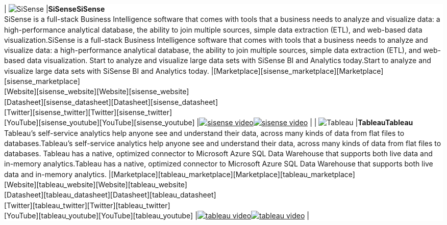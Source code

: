 | ![SiSense][9] |<span data-ttu-id="05887-188">**SiSense**</span><span class="sxs-lookup"><span data-stu-id="05887-188">**SiSense**</span></span><br><span data-ttu-id="05887-189">SiSense is a full-stack Business Intelligence software that comes with tools that a business needs to analyze and visualize data: a high-performance analytical database, the ability to join multiple sources, simple data extraction (ETL), and web-based data visualization.</span><span class="sxs-lookup"><span data-stu-id="05887-189">SiSense is a full-stack Business Intelligence software that comes with tools that a business needs to analyze and visualize data: a high-performance analytical database, the ability to join multiple sources, simple data extraction (ETL), and web-based data visualization.</span></span> <span data-ttu-id="05887-190">Start to analyze and visualize large data sets with SiSense BI and Analytics today.</span><span class="sxs-lookup"><span data-stu-id="05887-190">Start to analyze and visualize large data sets with SiSense BI and Analytics today.</span></span> |<span data-ttu-id="05887-191">[Marketplace][sisense_marketplace]</span><span class="sxs-lookup"><span data-stu-id="05887-191">[Marketplace][sisense_marketplace]</span></span><br><span data-ttu-id="05887-192">[Website][sisense_website]</span><span class="sxs-lookup"><span data-stu-id="05887-192">[Website][sisense_website]</span></span><br><span data-ttu-id="05887-193">[Datasheet][sisense_datasheet]</span><span class="sxs-lookup"><span data-stu-id="05887-193">[Datasheet][sisense_datasheet]</span></span><br><span data-ttu-id="05887-194">[Twitter][sisense_twitter]</span><span class="sxs-lookup"><span data-stu-id="05887-194">[Twitter][sisense_twitter]</span></span><br><span data-ttu-id="05887-195">[YouTube][sisense_youtube]</span><span class="sxs-lookup"><span data-stu-id="05887-195">[YouTube][sisense_youtube]</span></span> |<span data-ttu-id="05887-196">[![sisense video](https://docstestmedia1.blob.core.windows.net/azure-media/articles/sql-data-warehouse/media/sql-data-warehouse-partner-business-intelligence/sisense_video.jpg)](https://www.youtube.com/watch?v=6N3mkTWI5R4)</span><span class="sxs-lookup"><span data-stu-id="05887-196">[![sisense video](https://docstestmedia1.blob.core.windows.net/azure-media/articles/sql-data-warehouse/media/sql-data-warehouse-partner-business-intelligence/sisense_video.jpg)](https://www.youtube.com/watch?v=6N3mkTWI5R4)</span></span> |
| ![Tableau][10] |<span data-ttu-id="05887-198">**Tableau**</span><span class="sxs-lookup"><span data-stu-id="05887-198">**Tableau**</span></span><br><span data-ttu-id="05887-199">Tableau’s self-service analytics help anyone see and understand their data, across many kinds of data from flat files to databases.</span><span class="sxs-lookup"><span data-stu-id="05887-199">Tableau’s self-service analytics help anyone see and understand their data, across many kinds of data from flat files to databases.</span></span> <span data-ttu-id="05887-200">Tableau has a native, optimized connector to Microsoft Azure SQL Data Warehouse that supports both live data and in-memory analytics.</span><span class="sxs-lookup"><span data-stu-id="05887-200">Tableau has a native, optimized connector to Microsoft Azure SQL Data Warehouse that supports both live data and in-memory analytics.</span></span> |<span data-ttu-id="05887-201">[Marketplace][tableau_marketplace]</span><span class="sxs-lookup"><span data-stu-id="05887-201">[Marketplace][tableau_marketplace]</span></span><br><span data-ttu-id="05887-202">[Website][tableau_website]</span><span class="sxs-lookup"><span data-stu-id="05887-202">[Website][tableau_website]</span></span><br><span data-ttu-id="05887-203">[Datasheet][tableau_datasheet]</span><span class="sxs-lookup"><span data-stu-id="05887-203">[Datasheet][tableau_datasheet]</span></span><br><span data-ttu-id="05887-204">[Twitter][tableau_twitter]</span><span class="sxs-lookup"><span data-stu-id="05887-204">[Twitter][tableau_twitter]</span></span><br><span data-ttu-id="05887-205">[YouTube][tableau_youtube]</span><span class="sxs-lookup"><span data-stu-id="05887-205">[YouTube][tableau_youtube]</span></span> |<span data-ttu-id="05887-206">[![tableau video](https://docstestmedia1.blob.core.windows.net/azure-media/articles/sql-data-warehouse/media/sql-data-warehouse-partner-business-intelligence/tableau_video.jpg)](https://www.youtube.com/watch?v=TwbkI3ZzCHE)</span><span class="sxs-lookup"><span data-stu-id="05887-206">[![tableau video](https://docstestmedia1.blob.core.windows.net/azure-media/articles/sql-data-warehouse/media/sql-data-warehouse-partner-business-intelligence/tableau_video.jpg)](https://www.youtube.com/watch?v=TwbkI3ZzCHE)</span></span> |

[1]: https://docstestmedia1.blob.core.windows.net/azure-media/articles/sql-data-warehouse/media/sql-data-warehouse-partner-business-intelligence/birst_logo.png
[2]: https://docstestmedia1.blob.core.windows.net/azure-media/articles/sql-data-warehouse/media/sql-data-warehouse-partner-business-intelligence/clearstory_data_logo.png
[3]: https://docstestmedia1.blob.core.windows.net/azure-media/articles/sql-data-warehouse/media/sql-data-warehouse-partner-business-intelligence/dell_statistica_logo.png
[4]: https://docstestmedia1.blob.core.windows.net/azure-media/articles/sql-data-warehouse/media/sql-data-warehouse-partner-business-intelligence/dundas_software_logo.png
[5]: https://docstestmedia1.blob.core.windows.net/azure-media/articles/sql-data-warehouse/media/sql-data-warehouse-partner-business-intelligence/jinfonet_logo.png
[6]: https://docstestmedia1.blob.core.windows.net/azure-media/articles/sql-data-warehouse/media/sql-data-warehouse-partner-business-intelligence/logianalytics_logo.png
[7]: https://docstestmedia1.blob.core.windows.net/azure-media/articles/sql-data-warehouse/media/sql-data-warehouse-partner-business-intelligence/looker_logo.png
[8]: https://docstestmedia1.blob.core.windows.net/azure-media/articles/sql-data-warehouse/media/sql-data-warehouse-partner-business-intelligence/qlik_logo.png
[9]: https://docstestmedia1.blob.core.windows.net/azure-media/articles/sql-data-warehouse/media/sql-data-warehouse-partner-business-intelligence/sisense_logo.png
[10]: https://docstestmedia1.blob.core.windows.net/azure-media/articles/sql-data-warehouse/media/sql-data-warehouse-partner-business-intelligence/tableau_sparkle_logo.png
[11]: https://docstestmedia1.blob.core.windows.net/azure-media/articles/sql-data-warehouse/media/sql-data-warehouse-partner-business-intelligence/targit_logo.png
[12]: https://docstestmedia1.blob.core.windows.net/azure-media/articles/sql-data-warehouse/media/sql-data-warehouse-partner-business-intelligence/yellowfin_logo.png
[bi_partners]: ./sql-data-warehouse-partner-business-intelligence.md
[dm_partners]: ./sql-data-warehouse-partner-data-management.md
[di_partners]: ./sql-data-warehouse-partner-data-integration.md